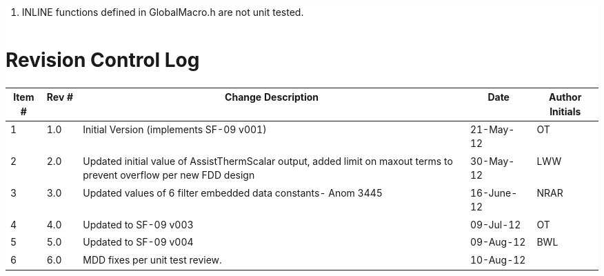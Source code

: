 1.  INLINE functions defined in GlobalMacro.h are not unit tested.

#  Revision Control Log

<table style="width:100%;">
<colgroup>
<col style="width: 6%" />
<col style="width: 6%" />
<col style="width: 64%" />
<col style="width: 11%" />
<col style="width: 11%" />
</colgroup>
<thead>
<tr class="header">
<th><strong>Item #</strong></th>
<th><strong>Rev #</strong></th>
<th><strong>Change Description</strong></th>
<th><strong>Date</strong></th>
<th><strong>Author Initials</strong></th>
</tr>
</thead>
<tbody>
<tr class="odd">
<td>1</td>
<td>1.0</td>
<td>Initial Version (implements SF-09 v001)</td>
<td>21-May-12</td>
<td>OT</td>
</tr>
<tr class="even">
<td>2</td>
<td>2.0</td>
<td>Updated initial value of AssistThermScalar output, added limit on
maxout terms to prevent overflow per new FDD design</td>
<td>30-May-12</td>
<td>LWW</td>
</tr>
<tr class="odd">
<td>3</td>
<td>3.0</td>
<td>Updated values of 6 filter embedded data constants- Anom 3445</td>
<td>16-June-12</td>
<td>NRAR</td>
</tr>
<tr class="even">
<td>4</td>
<td>4.0</td>
<td>Updated to SF-09 v003</td>
<td>09-Jul-12</td>
<td>OT</td>
</tr>
<tr class="odd">
<td>5</td>
<td>5.0</td>
<td>Updated to SF-09 v004</td>
<td>09-Aug-12</td>
<td>BWL</td>
</tr>
<tr class="even">
<td>6</td>
<td>6.0</td>
<td>MDD fixes per unit test review.</td>
<td>10-Aug-12</td>